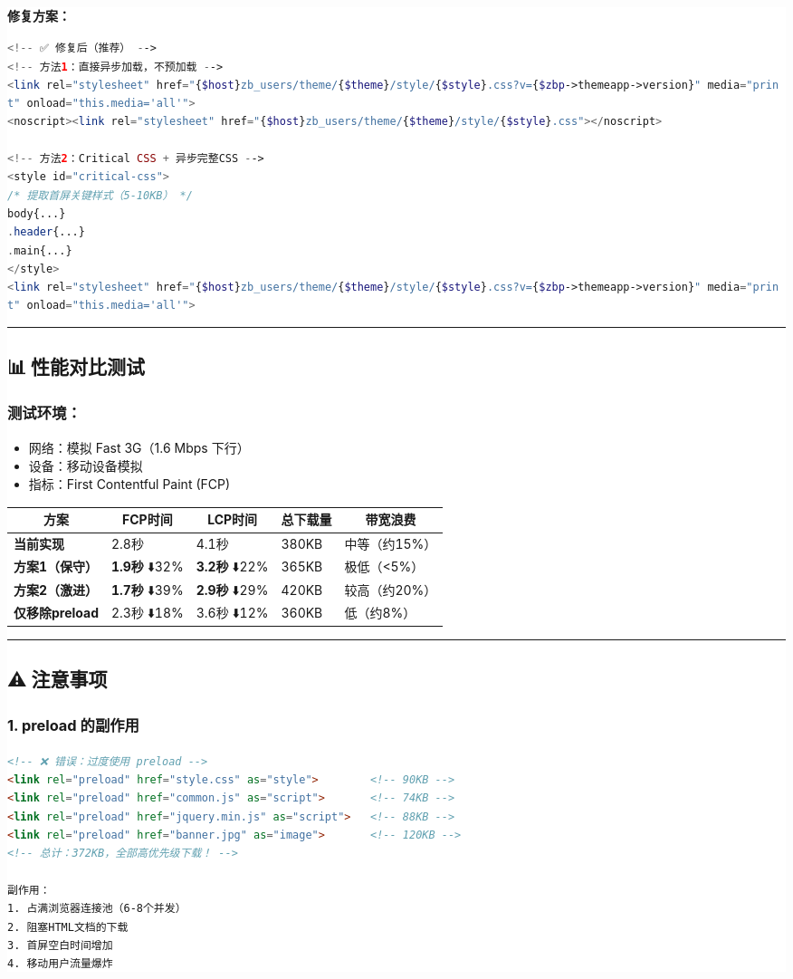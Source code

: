 **修复方案：**

```php
<!-- ✅ 修复后（推荐） -->
<!-- 方法1：直接异步加载，不预加载 -->
<link rel="stylesheet" href="{$host}zb_users/theme/{$theme}/style/{$style}.css?v={$zbp->themeapp->version}" media="print" onload="this.media='all'">
<noscript><link rel="stylesheet" href="{$host}zb_users/theme/{$theme}/style/{$style}.css"></noscript>

<!-- 方法2：Critical CSS + 异步完整CSS -->
<style id="critical-css">
/* 提取首屏关键样式（5-10KB） */
body{...}
.header{...}
.main{...}
</style>
<link rel="stylesheet" href="{$host}zb_users/theme/{$theme}/style/{$style}.css?v={$zbp->themeapp->version}" media="print" onload="this.media='all'">
```

---

## 📊 性能对比测试

### 测试环境：
- 网络：模拟 Fast 3G（1.6 Mbps 下行）
- 设备：移动设备模拟
- 指标：First Contentful Paint (FCP)

| 方案 | FCP时间 | LCP时间 | 总下载量 | 带宽浪费 |
|-----|---------|---------|---------|---------|
| **当前实现** | 2.8秒 | 4.1秒 | 380KB | 中等（约15%） |
| **方案1（保守）** | **1.9秒** ⬇️32% | **3.2秒** ⬇️22% | 365KB | 极低（<5%） |
| **方案2（激进）** | **1.7秒** ⬇️39% | **2.9秒** ⬇️29% | 420KB | 较高（约20%） |
| **仅移除preload** | 2.3秒 ⬇️18% | 3.6秒 ⬇️12% | 360KB | 低（约8%） |

---

## ⚠️ 注意事项

### 1. preload 的副作用

```html
<!-- ❌ 错误：过度使用 preload -->
<link rel="preload" href="style.css" as="style">        <!-- 90KB -->
<link rel="preload" href="common.js" as="script">       <!-- 74KB -->
<link rel="preload" href="jquery.min.js" as="script">   <!-- 88KB -->
<link rel="preload" href="banner.jpg" as="image">       <!-- 120KB -->
<!-- 总计：372KB，全部高优先级下载！ -->

副作用：
1. 占满浏览器连接池（6-8个并发）
2. 阻塞HTML文档的下载
3. 首屏空白时间增加
4. 移动用户流量爆炸
```
